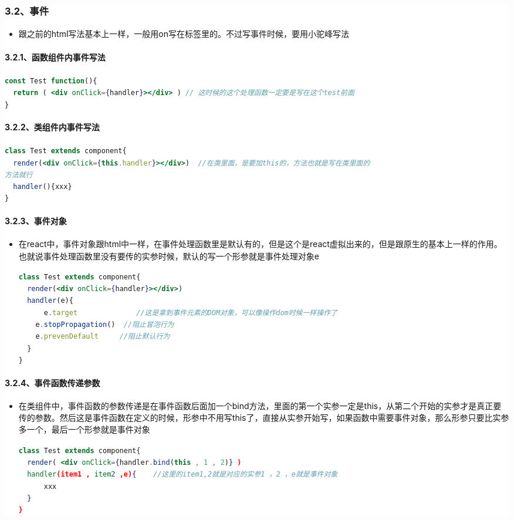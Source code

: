 








### 3.2、事件

- 跟之前的html写法基本上一样，一般用on写在标签里的。不过写事件时候，要用小驼峰写法

#### 3.2.1、函数组件内事件写法



~~~jsx
const Test function(){
  return ( <div onClick={handler}></div> ) // 这时候的这个处理函数一定要是写在这个test前面
}
~~~

#### 3.2.2、类组件内事件写法

~~~jsx
class Test extends component{
  render(<div onClick={this.handler}></div>)  //在类里面，是要加this的，方法也就是写在类里面的                                                方法就行
  handler(){xxx}
}
~~~

#### 3.2.3、事件对象

- 在react中，事件对象跟html中一样，在事件处理函数里是默认有的，但是这个是react虚拟出来的，但是跟原生的基本上一样的作用。也就说事件处理函数里没有要传的实参时候，默认的写一个形参就是事件处理对象e 

  ~~~jsx
  class Test extends component{
    render(<div onClick={handler}></div>)
    handler(e){
    	e.target              //这是拿到事件元素的DOM对象，可以像操作dom时候一样操作了
      e.stopPropagation()  //阻止冒泡行为
      e.prevenDefault     //阻止默认行为
  	}
  }
  ~~~

#### 3.2.4、事件函数传递参数

- 在类组件中，事件函数的参数传递是在事件函数后面加一个bind方法，里面的第一个实参一定是this，从第二个开始的实参才是真正要传的参数。然后这是事件函数在定义的时候，形参中不用写this了，直接从实参开始写，如果函数中需要事件对象，那么形参只要比实参多一个，最后一个形参就是事件对象

  ~~~jsx
  class Test extends component{
    render( <div onClick={handler.bind(this , 1 , 2)} )
    handler(item1 , item2 ,e){    //这里的item1,2就是对应的实参1 ，2 ，e就是事件对象
  		xxx  
    }
  }   
  ~~~
